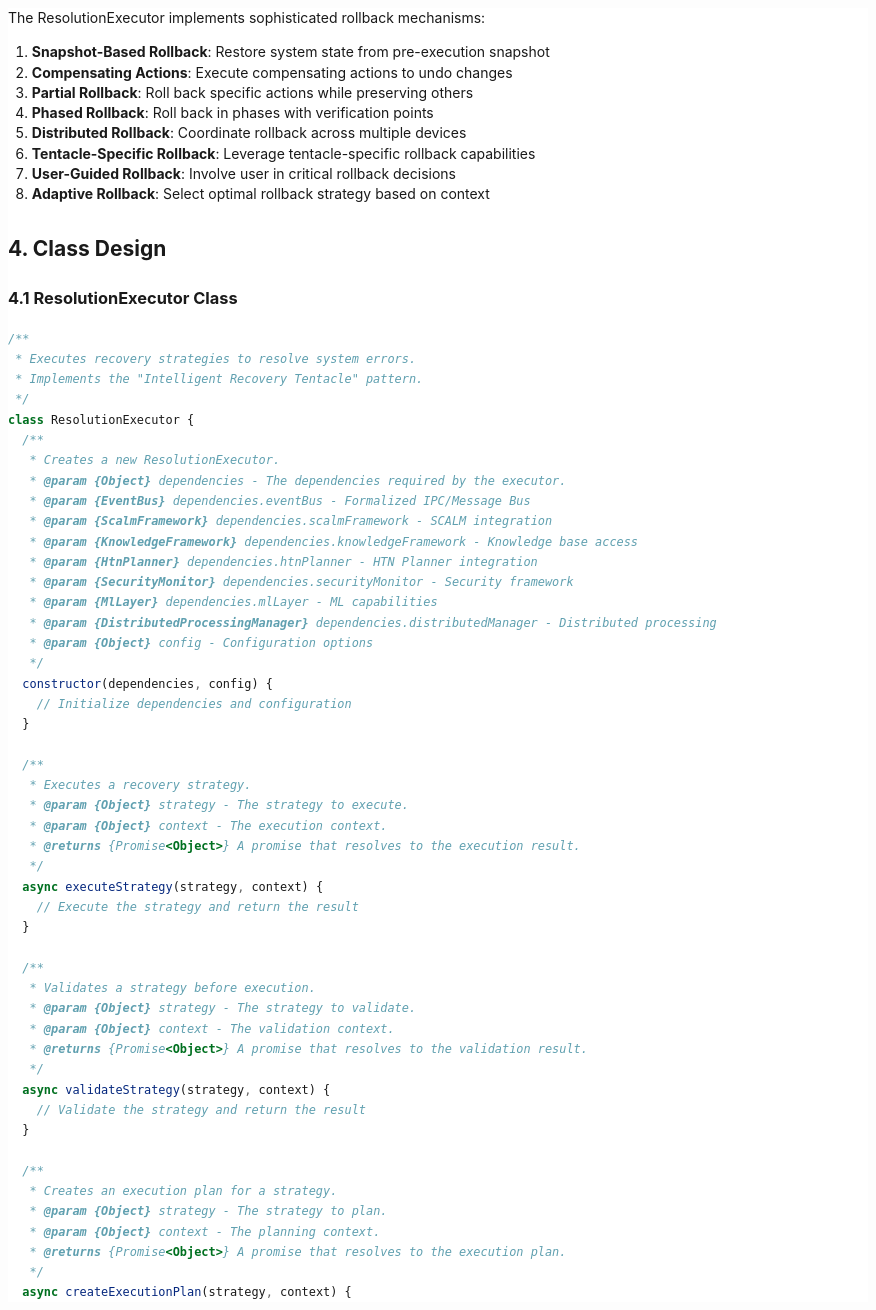 The ResolutionExecutor implements sophisticated rollback mechanisms:

1. **Snapshot-Based Rollback**: Restore system state from pre-execution snapshot
2. **Compensating Actions**: Execute compensating actions to undo changes
3. **Partial Rollback**: Roll back specific actions while preserving others
4. **Phased Rollback**: Roll back in phases with verification points
5. **Distributed Rollback**: Coordinate rollback across multiple devices
6. **Tentacle-Specific Rollback**: Leverage tentacle-specific rollback capabilities
7. **User-Guided Rollback**: Involve user in critical rollback decisions
8. **Adaptive Rollback**: Select optimal rollback strategy based on context

## 4. Class Design

### 4.1 ResolutionExecutor Class

```javascript
/**
 * Executes recovery strategies to resolve system errors.
 * Implements the "Intelligent Recovery Tentacle" pattern.
 */
class ResolutionExecutor {
  /**
   * Creates a new ResolutionExecutor.
   * @param {Object} dependencies - The dependencies required by the executor.
   * @param {EventBus} dependencies.eventBus - Formalized IPC/Message Bus
   * @param {ScalmFramework} dependencies.scalmFramework - SCALM integration
   * @param {KnowledgeFramework} dependencies.knowledgeFramework - Knowledge base access
   * @param {HtnPlanner} dependencies.htnPlanner - HTN Planner integration
   * @param {SecurityMonitor} dependencies.securityMonitor - Security framework
   * @param {MlLayer} dependencies.mlLayer - ML capabilities
   * @param {DistributedProcessingManager} dependencies.distributedManager - Distributed processing
   * @param {Object} config - Configuration options
   */
  constructor(dependencies, config) {
    // Initialize dependencies and configuration
  }

  /**
   * Executes a recovery strategy.
   * @param {Object} strategy - The strategy to execute.
   * @param {Object} context - The execution context.
   * @returns {Promise<Object>} A promise that resolves to the execution result.
   */
  async executeStrategy(strategy, context) {
    // Execute the strategy and return the result
  }

  /**
   * Validates a strategy before execution.
   * @param {Object} strategy - The strategy to validate.
   * @param {Object} context - The validation context.
   * @returns {Promise<Object>} A promise that resolves to the validation result.
   */
  async validateStrategy(strategy, context) {
    // Validate the strategy and return the result
  }

  /**
   * Creates an execution plan for a strategy.
   * @param {Object} strategy - The strategy to plan.
   * @param {Object} context - The planning context.
   * @returns {Promise<Object>} A promise that resolves to the execution plan.
   */
  async createExecutionPlan(strategy, context) {
```